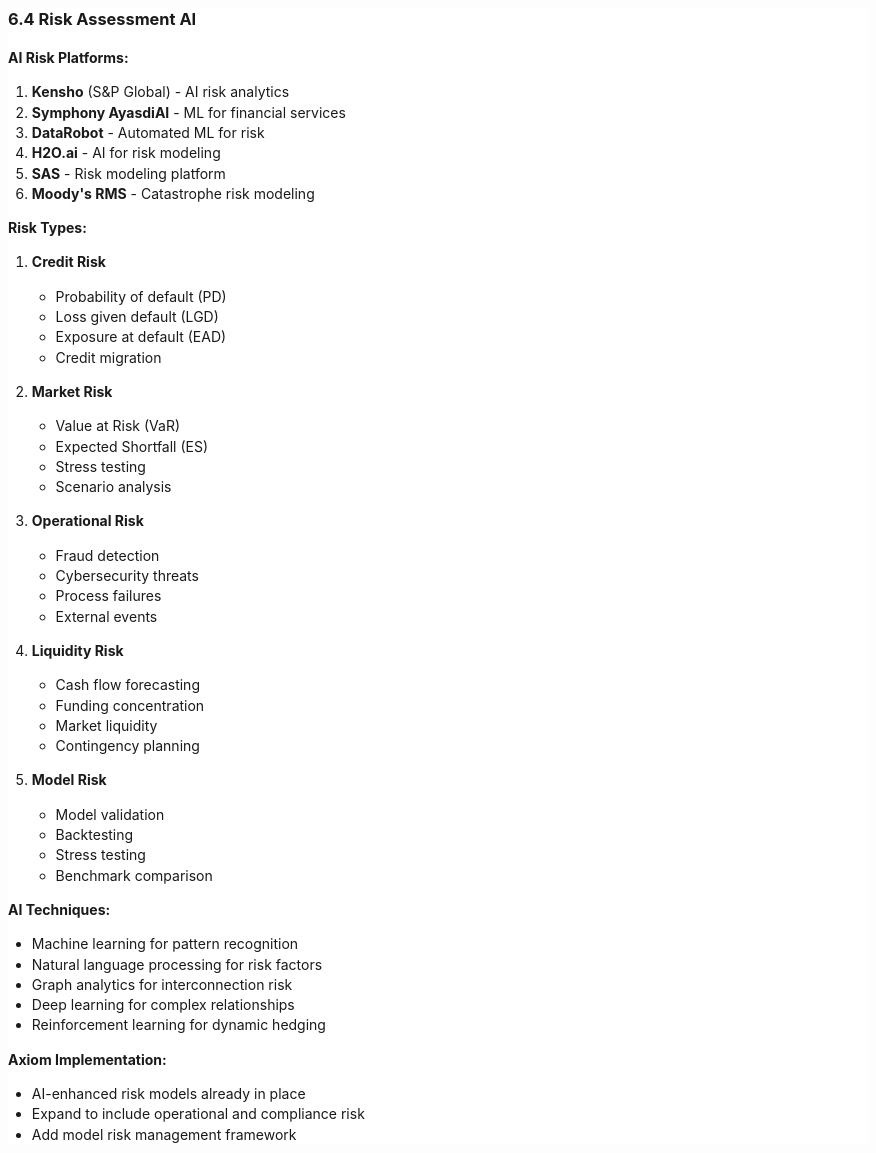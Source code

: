 ### 6.4 Risk Assessment AI

**AI Risk Platforms:**

1. **Kensho** (S&P Global) - AI risk analytics
2. **Symphony AyasdiAI** - ML for financial services
3. **DataRobot** - Automated ML for risk
4. **H2O.ai** - AI for risk modeling
5. **SAS** - Risk modeling platform
6. **Moody's RMS** - Catastrophe risk modeling

**Risk Types:**

1. **Credit Risk**
   - Probability of default (PD)
   - Loss given default (LGD)
   - Exposure at default (EAD)
   - Credit migration

2. **Market Risk**
   - Value at Risk (VaR)
   - Expected Shortfall (ES)
   - Stress testing
   - Scenario analysis

3. **Operational Risk**
   - Fraud detection
   - Cybersecurity threats
   - Process failures
   - External events

4. **Liquidity Risk**
   - Cash flow forecasting
   - Funding concentration
   - Market liquidity
   - Contingency planning

5. **Model Risk**
   - Model validation
   - Backtesting
   - Stress testing
   - Benchmark comparison

**AI Techniques:**
- Machine learning for pattern recognition
- Natural language processing for risk factors
- Graph analytics for interconnection risk
- Deep learning for complex relationships
- Reinforcement learning for dynamic hedging

**Axiom Implementation:**
- AI-enhanced risk models already in place
- Expand to include operational and compliance risk
- Add model risk management framework
